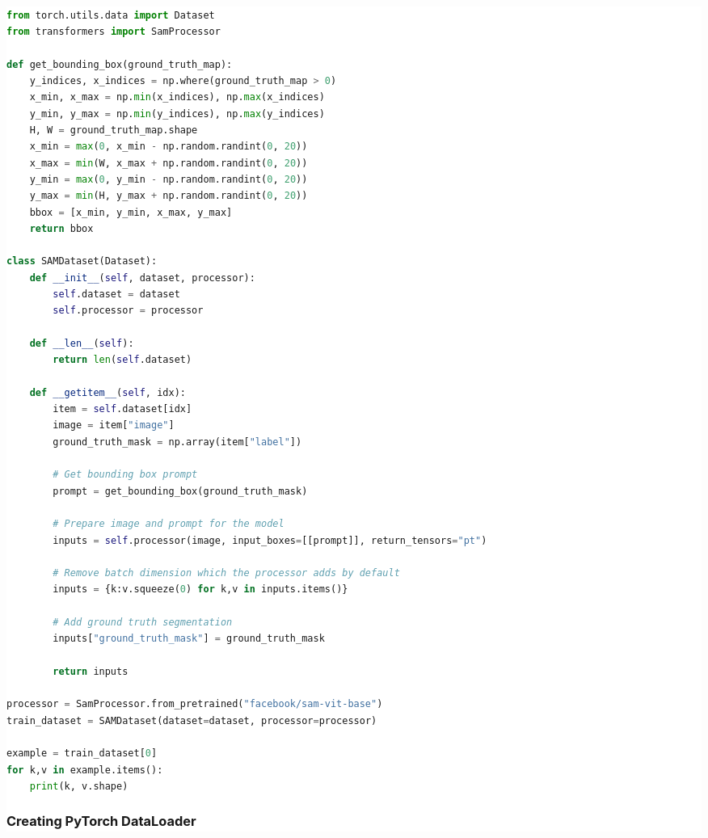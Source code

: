 ```python
from torch.utils.data import Dataset
from transformers import SamProcessor

def get_bounding_box(ground_truth_map):
    y_indices, x_indices = np.where(ground_truth_map > 0)
    x_min, x_max = np.min(x_indices), np.max(x_indices)
    y_min, y_max = np.min(y_indices), np.max(y_indices)
    H, W = ground_truth_map.shape
    x_min = max(0, x_min - np.random.randint(0, 20))
    x_max = min(W, x_max + np.random.randint(0, 20))
    y_min = max(0, y_min - np.random.randint(0, 20))
    y_max = min(H, y_max + np.random.randint(0, 20))
    bbox = [x_min, y_min, x_max, y_max]
    return bbox

class SAMDataset(Dataset):
    def __init__(self, dataset, processor):
        self.dataset = dataset
        self.processor = processor

    def __len__(self):
        return len(self.dataset)

    def __getitem__(self, idx):
        item = self.dataset[idx]
        image = item["image"]
        ground_truth_mask = np.array(item["label"])

        # Get bounding box prompt
        prompt = get_bounding_box(ground_truth_mask)

        # Prepare image and prompt for the model
        inputs = self.processor(image, input_boxes=[[prompt]], return_tensors="pt")

        # Remove batch dimension which the processor adds by default
        inputs = {k:v.squeeze(0) for k,v in inputs.items()}

        # Add ground truth segmentation
        inputs["ground_truth_mask"] = ground_truth_mask

        return inputs

processor = SamProcessor.from_pretrained("facebook/sam-vit-base")
train_dataset = SAMDataset(dataset=dataset, processor=processor)

example = train_dataset[0]
for k,v in example.items():
    print(k, v.shape)
```

### Creating PyTorch DataLoader
